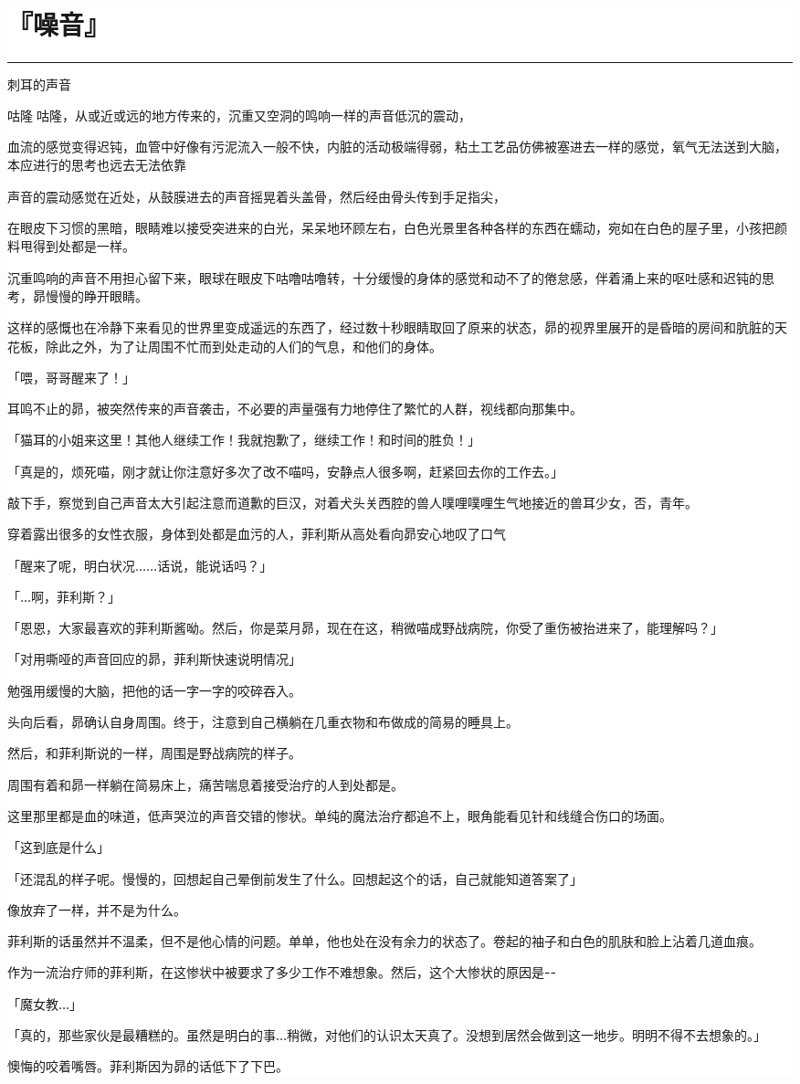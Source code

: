# 『噪音』

------

刺耳的声音

咕隆 咕隆，从或近或远的地方传来的，沉重又空洞的鸣响一样的声音低沉的震动，

血流的感觉变得迟钝，血管中好像有污泥流入一般不快，内脏的活动极端得弱，粘土工艺品仿佛被塞进去一样的感觉，氧气无法送到大脑，本应进行的思考也远去无法依靠

声音的震动感觉在近处，从鼓膜进去的声音摇晃着头盖骨，然后经由骨头传到手足指尖，

在眼皮下习惯的黑暗，眼睛难以接受突进来的白光，呆呆地环顾左右，白色光景里各种各样的东西在蠕动，宛如在白色的屋子里，小孩把颜料甩得到处都是一样。

沉重鸣响的声音不用担心留下来，眼球在眼皮下咕噜咕噜转，十分缓慢的身体的感觉和动不了的倦怠感，伴着涌上来的呕吐感和迟钝的思考，昴慢慢的睁开眼睛。

这样的感慨也在冷静下来看见的世界里变成遥远的东西了，经过数十秒眼睛取回了原来的状态，昴的视界里展开的是昏暗的房间和肮脏的天花板，除此之外，为了让周围不忙而到处走动的人们的气息，和他们的身体。

「喂，哥哥醒来了！」

耳鸣不止的昴，被突然传来的声音袭击，不必要的声量强有力地停住了繁忙的人群，视线都向那集中。

「猫耳的小姐来这里！其他人继续工作！我就抱歉了，继续工作！和时间的胜负！」

「真是的，烦死喵，刚才就让你注意好多次了改不喵吗，安静点人很多啊，赶紧回去你的工作去。」

敲下手，察觉到自己声音太大引起注意而道歉的巨汉，对着犬头关西腔的兽人噗哩噗哩生气地接近的兽耳少女，否，青年。

穿着露出很多的女性衣服，身体到处都是血污的人，菲利斯从高处看向昴安心地叹了口气

「醒来了呢，明白状况……话说，能说话吗？」

「…啊，菲利斯？」

「恩恩，大家最喜欢的菲利斯酱呦。然后，你是菜月昴，现在在这，稍微喵成野战病院，你受了重伤被抬进来了，能理解吗？」

「对用嘶哑的声音回应的昴，菲利斯快速说明情况」

勉强用缓慢的大脑，把他的话一字一字的咬碎吞入。

头向后看，昴确认自身周围。终于，注意到自己横躺在几重衣物和布做成的简易的睡具上。

然后，和菲利斯说的一样，周围是野战病院的样子。

周围有着和昴一样躺在简易床上，痛苦喘息着接受治疗的人到处都是。

这里那里都是血的味道，低声哭泣的声音交错的惨状。单纯的魔法治疗都追不上，眼角能看见针和线缝合伤口的场面。

「这到底是什么」

「还混乱的样子呢。慢慢的，回想起自己晕倒前发生了什么。回想起这个的话，自己就能知道答案了」

像放弃了一样，并不是为什么。

菲利斯的话虽然并不温柔，但不是他心情的问题。单单，他也处在没有余力的状态了。卷起的袖子和白色的肌肤和脸上沾着几道血痕。

作为一流治疗师的菲利斯，在这惨状中被要求了多少工作不难想象。然后，这个大惨状的原因是--

「魔女教…」

「真的，那些家伙是最糟糕的。虽然是明白的事…稍微，对他们的认识太天真了。没想到居然会做到这一地步。明明不得不去想象的。」

懊悔的咬着嘴唇。菲利斯因为昴的话低下了下巴。
